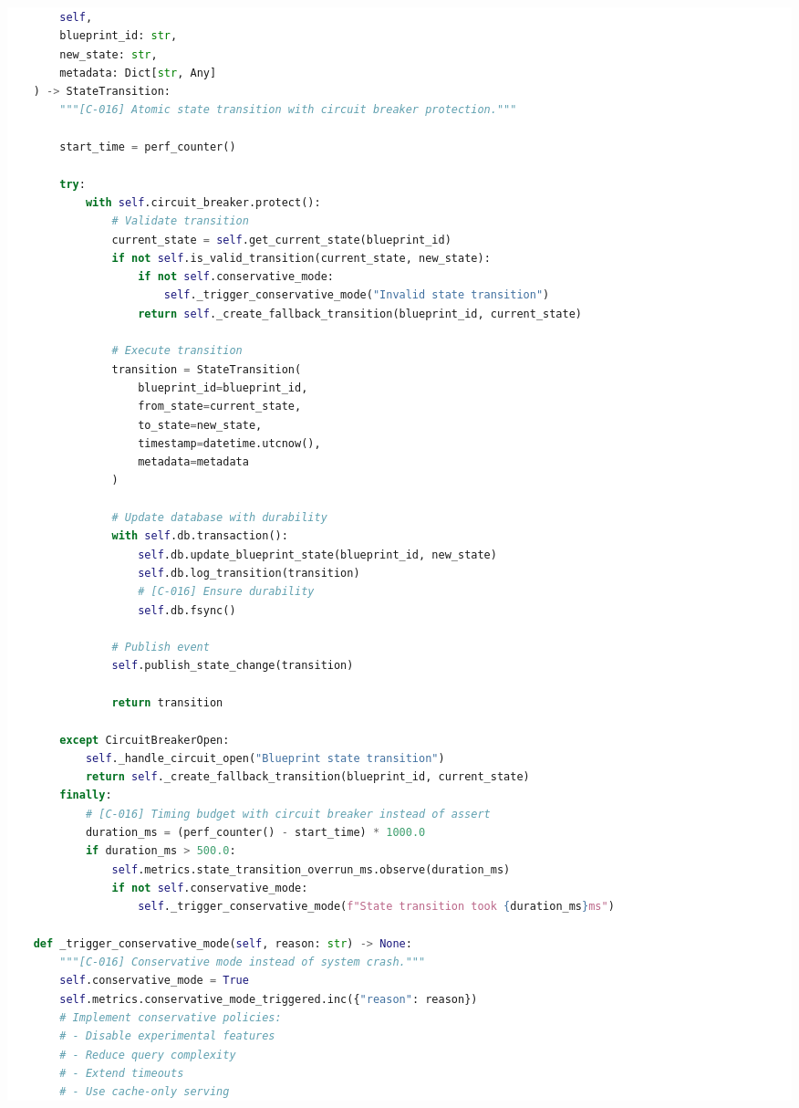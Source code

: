 ```python
        self,
        blueprint_id: str,
        new_state: str,
        metadata: Dict[str, Any]
    ) -> StateTransition:
        """[C-016] Atomic state transition with circuit breaker protection."""

        start_time = perf_counter()

        try:
            with self.circuit_breaker.protect():
                # Validate transition
                current_state = self.get_current_state(blueprint_id)
                if not self.is_valid_transition(current_state, new_state):
                    if not self.conservative_mode:
                        self._trigger_conservative_mode("Invalid state transition")
                    return self._create_fallback_transition(blueprint_id, current_state)

                # Execute transition
                transition = StateTransition(
                    blueprint_id=blueprint_id,
                    from_state=current_state,
                    to_state=new_state,
                    timestamp=datetime.utcnow(),
                    metadata=metadata
                )

                # Update database with durability
                with self.db.transaction():
                    self.db.update_blueprint_state(blueprint_id, new_state)
                    self.db.log_transition(transition)
                    # [C-016] Ensure durability
                    self.db.fsync()

                # Publish event
                self.publish_state_change(transition)

                return transition

        except CircuitBreakerOpen:
            self._handle_circuit_open("Blueprint state transition")
            return self._create_fallback_transition(blueprint_id, current_state)
        finally:
            # [C-016] Timing budget with circuit breaker instead of assert
            duration_ms = (perf_counter() - start_time) * 1000.0
            if duration_ms > 500.0:
                self.metrics.state_transition_overrun_ms.observe(duration_ms)
                if not self.conservative_mode:
                    self._trigger_conservative_mode(f"State transition took {duration_ms}ms")

    def _trigger_conservative_mode(self, reason: str) -> None:
        """[C-016] Conservative mode instead of system crash."""
        self.conservative_mode = True
        self.metrics.conservative_mode_triggered.inc({"reason": reason})
        # Implement conservative policies:
        # - Disable experimental features
        # - Reduce query complexity
        # - Extend timeouts
        # - Use cache-only serving
```
